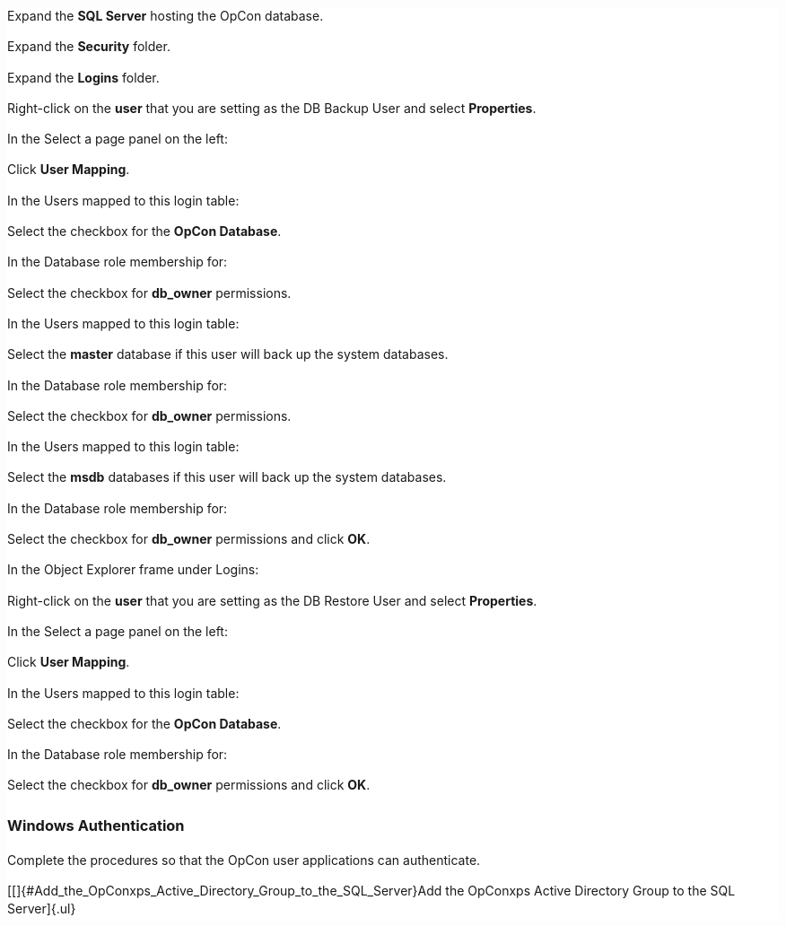 Expand the **SQL Server** hosting the OpCon database.

Expand the **Security** folder.

Expand the **Logins** folder.

Right-click on the **user** that you are setting as the DB Backup User
and select **Properties**.

In the Select a page panel on the left:

Click **User Mapping**.

In the Users mapped to this login table:

Select the checkbox for the **OpCon Database**.

In the Database role membership for:

Select the checkbox for **db_owner** permissions.

In the Users mapped to this login table:

Select the **master** database if this user will back up the system
databases.

In the Database role membership for:

Select the checkbox for **db_owner** permissions.

In the Users mapped to this login table:

Select the **msdb** databases if this user will back up the system
databases.

In the Database role membership for:

Select the checkbox for **db_owner** permissions and click **OK**.

In the Object Explorer frame under Logins:

Right-click on the **user** that you are setting as the DB Restore User
and select **Properties**.

In the Select a page panel on the left:

Click **User Mapping**.

In the Users mapped to this login table:

Select the checkbox for the **OpCon Database**.

In the Database role membership for:

Select the checkbox for **db_owner** permissions and click **OK**.

### Windows Authentication

Complete the procedures so that the OpCon
user applications can authenticate.

[[]{#Add_the_OpConxps_Active_Directory_Group_to_the_SQL_Server}Add the OpConxps Active Directory Group to the SQL Server]{.ul}
